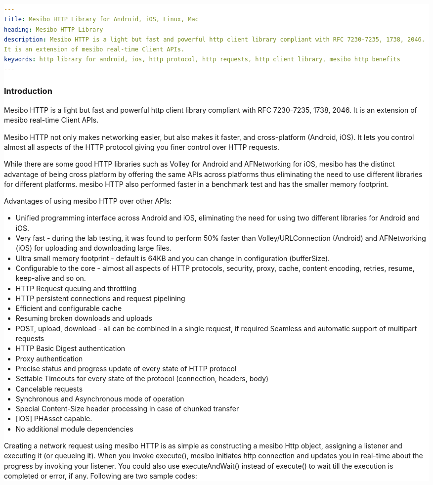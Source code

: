 ```yaml
---
title: Mesibo HTTP Library for Android, iOS, Linux, Mac
heading: Mesibo HTTP Library 
description: Mesibo HTTP is a light but fast and powerful http client library compliant with RFC 7230-7235, 1738, 2046. It is an extension of mesibo real-time Client APIs.
keywords: http library for android, ios, http protocol, http requests, http client library, mesibo http benefits
---
```

### Introduction

Mesibo HTTP is a light but fast and powerful http client library compliant with RFC 7230-7235, 1738, 2046. It is an extension of mesibo real-time Client APIs.

Mesibo HTTP not only makes networking easier, but also makes it faster, and cross-platform (Android, iOS). It lets you control almost all aspects of the HTTP protocol giving you finer control over HTTP requests.

While there are some good HTTP libraries such as Volley for Android and AFNetworking for iOS, mesibo has the distinct advantage of being cross platform by offering the same APIs across platforms thus eliminating the need to use different libraries for different platforms. mesibo HTTP also performed faster in a benchmark test and has the smaller memory footprint.

Advantages of using mesibo HTTP over other APIs:
- Unified programming interface across Android and iOS, eliminating the need for using two different libraries for Android and iOS.
- Very fast - during the lab testing, it was found to perform 50% faster than Volley/URLConnection (Android) and AFNetworking (iOS) for uploading and downloading large files.
- Ultra small memory footprint - default is 64KB and you can change in configuration (bufferSize).
- Configurable to the core - almost all aspects of HTTP protocols, security, proxy, cache, content encoding, retries, resume, keep-alive and so on.
- HTTP Request queuing and throttling
- HTTP persistent connections and request pipelining
- Efficient and configurable cache
- Resuming broken downloads and uploads
- POST, upload, download - all can be combined in a single request, if required Seamless and automatic support of multipart requests
- HTTP Basic Digest authentication
- Proxy authentication
- Precise status and progress update of every state of HTTP protocol
- Settable Timeouts for every state of the protocol (connection, headers, body)
- Cancelable requests
- Synchronous and Asynchronous mode of operation
- Special Content-Size header processing in case of chunked transfer
- [iOS] PHAsset capable.
- No additional module dependencies


Creating a network request using mesibo HTTP is as simple as constructing a mesibo Http object, assigning a listener and executing it (or queueing it). When you invoke execute(), mesibo initiates http connection and updates you in real-time about the progress by invoking your listener. You could also use executeAndWait() instead of execute() to wait till the execution is completed or error, if any. Following are two sample codes:
